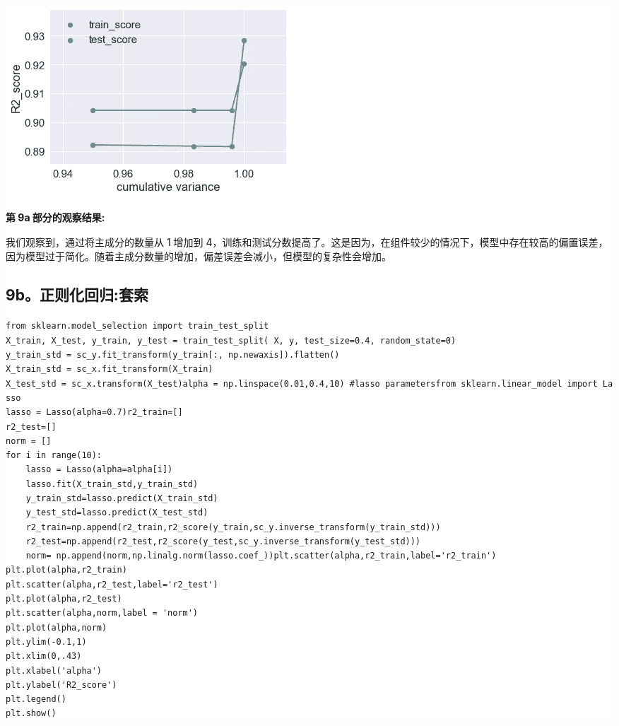 ![](img/1335cd3535ca159a5bd86dc4e03756fa.png)

**第 9a 部分的观察结果:**

我们观察到，通过将主成分的数量从 1 增加到 4，训练和测试分数提高了。这是因为，在组件较少的情况下，模型中存在较高的偏置误差，因为模型过于简化。随着主成分数量的增加，偏差误差会减小，但模型的复杂性会增加。

## 9b。正则化回归:套索

```
from sklearn.model_selection import train_test_split
X_train, X_test, y_train, y_test = train_test_split( X, y, test_size=0.4, random_state=0)
y_train_std = sc_y.fit_transform(y_train[:, np.newaxis]).flatten()
X_train_std = sc_x.fit_transform(X_train)
X_test_std = sc_x.transform(X_test)alpha = np.linspace(0.01,0.4,10) #lasso parametersfrom sklearn.linear_model import Lasso
lasso = Lasso(alpha=0.7)r2_train=[]
r2_test=[]
norm = []
for i in range(10):
    lasso = Lasso(alpha=alpha[i])
    lasso.fit(X_train_std,y_train_std)
    y_train_std=lasso.predict(X_train_std)
    y_test_std=lasso.predict(X_test_std)
    r2_train=np.append(r2_train,r2_score(y_train,sc_y.inverse_transform(y_train_std)))
    r2_test=np.append(r2_test,r2_score(y_test,sc_y.inverse_transform(y_test_std)))
    norm= np.append(norm,np.linalg.norm(lasso.coef_))plt.scatter(alpha,r2_train,label='r2_train')
plt.plot(alpha,r2_train)
plt.scatter(alpha,r2_test,label='r2_test')
plt.plot(alpha,r2_test)
plt.scatter(alpha,norm,label = 'norm')
plt.plot(alpha,norm)
plt.ylim(-0.1,1)
plt.xlim(0,.43)
plt.xlabel('alpha')
plt.ylabel('R2_score')
plt.legend()
plt.show()
```
